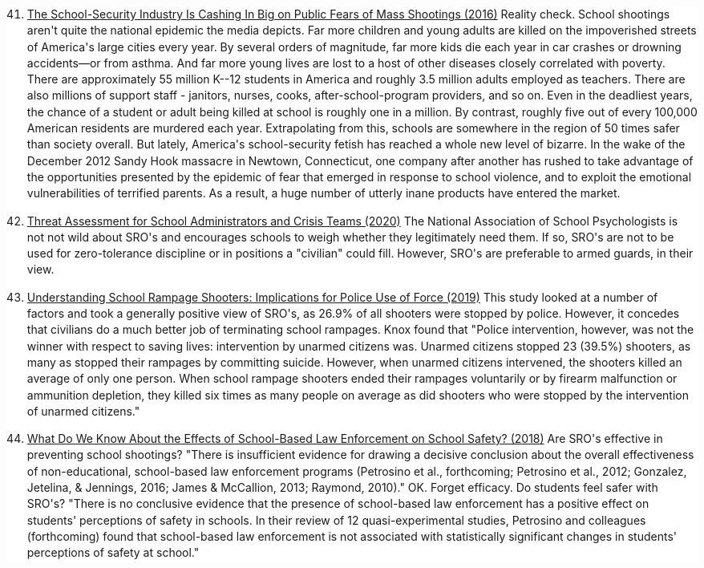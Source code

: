 41. [The School-Security Industry Is Cashing In Big on Public Fears of Mass Shootings (2016)](https://www.thenation.com/article/archive/the-school-security-industry-is-cashing-in-big-on-public-fears-of-mass-shootings/) Reality check. School shootings aren't quite the national epidemic the media depicts. Far more children and young adults are killed on the impoverished streets of America's large cities every year. By several orders of magnitude, far more kids die each year in car crashes or drowning accidents—or from asthma. And far more young lives are lost to a host of other diseases closely correlated with poverty. There are approximately 55 million K--12 students in America and roughly 3.5 million adults employed as teachers. There are also millions of support staff - janitors, nurses, cooks, after-school-program providers, and so on. Even in the deadliest years, the chance of a student or adult being killed at school is roughly one in a million. By contrast, roughly five out of every 100,000 American residents are murdered each year. Extrapolating from this, schools are somewhere in the region of 50 times safer than society overall. But lately, America's school-security fetish has reached a whole new level of bizarre. In the wake of the December 2012 Sandy Hook massacre in Newtown, Connecticut, one company after another has rushed to take advantage of the opportunities presented by the epidemic of fear that emerged in response to school violence, and to exploit the emotional vulnerabilities of terrified parents. As a result, a huge number of utterly inane products have entered the market.

42. [Threat Assessment for School Administrators and Crisis Teams (2020)](https://www.nasponline.org/resources-and-publications/resources-and-podcasts/school-climate-safety-and-crisis/systems-level-prevention/threat-assessment-at-school/threat-assessment-for-school-administrators-and-crisis-teams) The National Association of School Psychologists is not not wild about SRO's and encourages schools to weigh whether they legitimately need them. If so, SRO's are not to be used for zero-tolerance discipline or in positions a "civilian" could fill. However, SRO's are preferable to armed guards, in their view.

43. [Understanding School Rampage Shooters: Implications for Police Use of Force (2019)](https://nefi.us/wp-content/uploads/2019/11/Michael-A.-Knox-Understanding-School-Rampage-Shooters-Implications-for-Police-Use-of-Force-NEFI.pdf) This study looked at a number of factors and took a generally positive view of SRO's, as 26.9% of all shooters were stopped by police. However, it concedes that civilians do a much better job of terminating school rampages. Knox found that "Police intervention, however, was not the winner with respect to saving lives: intervention by unarmed citizens was. Unarmed citizens stopped 23 (39.5%) shooters, as many as stopped their rampages by committing suicide. However, when unarmed citizens intervened, the shooters killed an average of only one person. When school rampage shooters ended their rampages voluntarily or by firearm malfunction or ammunition depletion, they killed six times as many people on average as did shooters who were stopped by the intervention of unarmed citizens."

44. [What Do We Know About the Effects of School-Based Law Enforcement on School Safety? (2018)](https://www.wested.org/wp-content/uploads/2018/04/JPRC-Police-Schools-Brief.pdf) Are SRO's effective in preventing school shootings? "There is insufficient evidence for drawing a decisive conclusion about the overall effectiveness of non-educational, school-based law enforcement programs (Petrosino et al., forthcoming; Petrosino et al., 2012; Gonzalez, Jetelina, & Jennings, 2016; James & McCallion, 2013; Raymond, 2010)." OK. Forget efficacy. Do students feel safer with SRO's? "There is no conclusive evidence that the presence of school-based law enforcement has a positive effect on students' perceptions of safety in schools. In their review of 12 quasi-experimental studies, Petrosino and colleagues (forthcoming) found that school-based law enforcement is not associated with statistically significant changes in students' perceptions of safety at school."
